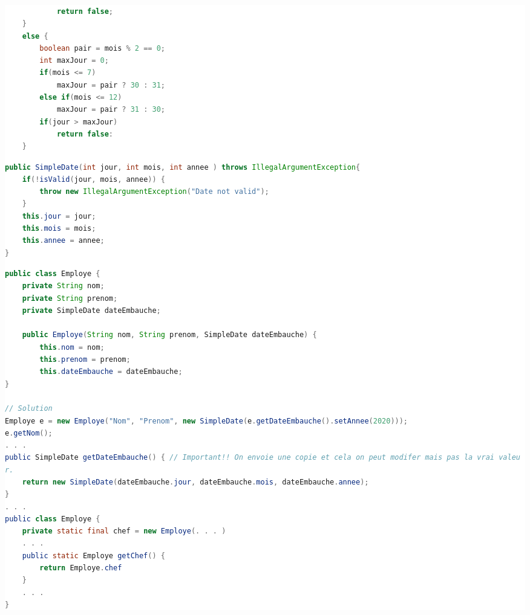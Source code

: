 ```java
            return false;
    }
    else {
        boolean pair = mois % 2 == 0;
        int maxJour = 0;
        if(mois <= 7)
            maxJour = pair ? 30 : 31;
        else if(mois <= 12)
            maxJour = pair ? 31 : 30;
        if(jour > maxJour)
            return false:
    }

```

```java
public SimpleDate(int jour, int mois, int annee ) throws IllegalArgumentException{
    if(!isValid(jour, mois, annee)) {
        throw new IllegalArgumentException("Date not valid");
    }
    this.jour = jour;
    this.mois = mois;
    this.annee = annee;
}
```


```java
public class Employe {
    private String nom;
    private String prenom;
    private SimpleDate dateEmbauche;

    public Employe(String nom, String prenom, SimpleDate dateEmbauche) {
        this.nom = nom;
        this.prenom = prenom;
        this.dateEmbauche = dateEmbauche;
}

// Solution
Employe e = new Employe("Nom", "Prenom", new SimpleDate(e.getDateEmbauche().setAnnee(2020)));
e.getNom();
. . .
public SimpleDate getDateEmbauche() { // Important!! On envoie une copie et cela on peut modifer mais pas la vrai valeur.
    return new SimpleDate(dateEmbauche.jour, dateEmbauche.mois, dateEmbauche.annee);
}
. . .
public class Employe {
    private static final chef = new Employe(. . . )
    . . . 
    public static Employe getChef() {
        return Employe.chef
    }
    . . .
}

```
